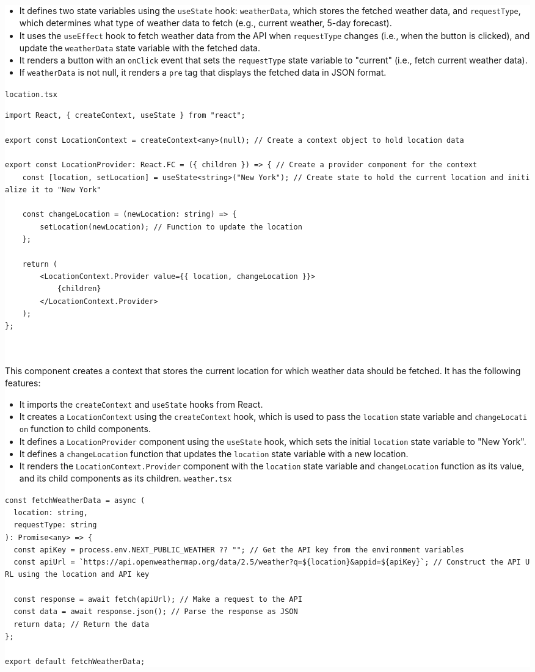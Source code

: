 - It defines two state variables using the `useState` hook: `weatherData`, which stores the fetched weather data, and `requestType`, which determines what type of weather data to fetch (e.g., current weather, 5-day forecast).
- It uses the `useEffect` hook to fetch weather data from the API when `requestType` changes (i.e., when the button is clicked), and update the `weatherData` state variable with the fetched data.
- It renders a button with an `onClick` event that sets the `requestType` state variable to "current" (i.e., fetch current weather data).
- If `weatherData` is not null, it renders a `pre` tag that displays the fetched data in JSON format.

```location.tsx```
```tsx
import React, { createContext, useState } from "react";

export const LocationContext = createContext<any>(null); // Create a context object to hold location data

export const LocationProvider: React.FC = ({ children }) => { // Create a provider component for the context
    const [location, setLocation] = useState<string>("New York"); // Create state to hold the current location and initialize it to "New York"

    const changeLocation = (newLocation: string) => {
        setLocation(newLocation); // Function to update the location
    };

    return (
        <LocationContext.Provider value={{ location, changeLocation }}>
            {children}
        </LocationContext.Provider>
    );
};



```
This component creates a context that stores the current location for which weather data should be fetched. It has the following features:
- It imports the `createContext` and `useState` hooks from React.
- It creates a `LocationContext` using the `createContext` hook, which is used to pass the `location` state variable and `changeLocation` function to child components.
- It defines a `LocationProvider` component using the `useState` hook, which sets the initial `location` state variable to "New York".
- It defines a `changeLocation` function that updates the `location` state variable with a new location.
- It renders the `LocationContext.Provider` component with the `location` state variable and `changeLocation` function as its value, and its child components as its children.
```weather.tsx```
```tsx
const fetchWeatherData = async (
  location: string,
  requestType: string
): Promise<any> => {
  const apiKey = process.env.NEXT_PUBLIC_WEATHER ?? ""; // Get the API key from the environment variables
  const apiUrl = `https://api.openweathermap.org/data/2.5/weather?q=${location}&appid=${apiKey}`; // Construct the API URL using the location and API key

  const response = await fetch(apiUrl); // Make a request to the API
  const data = await response.json(); // Parse the response as JSON
  return data; // Return the data
};

export default fetchWeatherData;

```